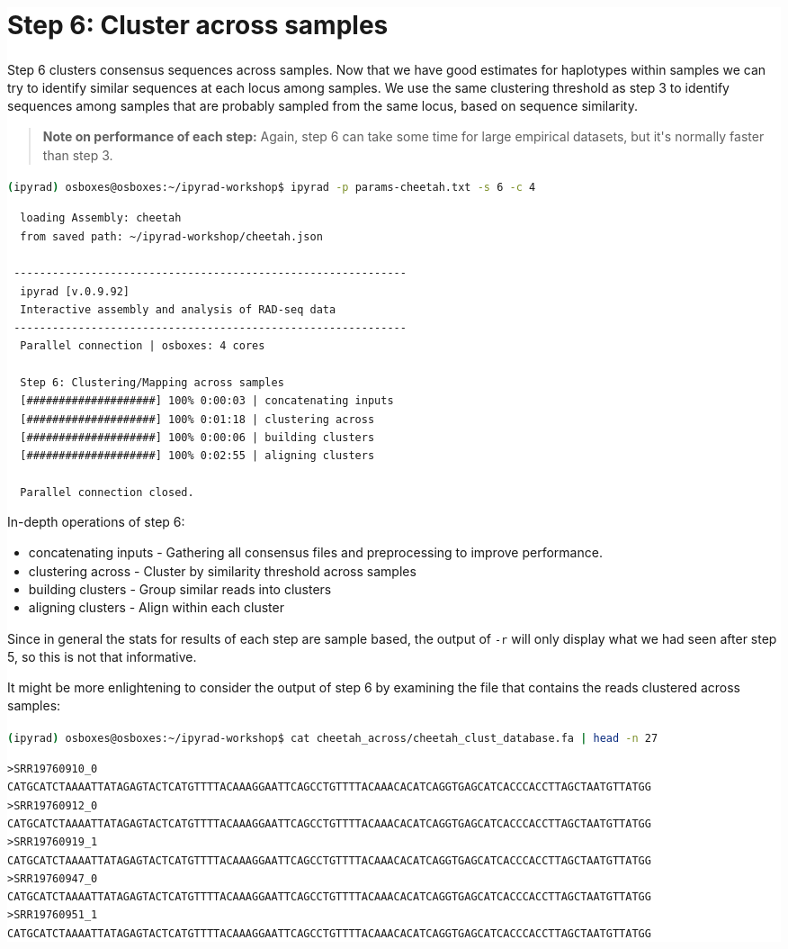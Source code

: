 # Step 6: Cluster across samples

Step 6 clusters consensus sequences across samples. Now that we have good
estimates for haplotypes within samples we can try to identify similar sequences
at each locus among samples. We use the same clustering threshold as step 3 to
identify sequences among samples that are probably sampled from the same locus,
based on sequence similarity.

> **Note on performance of each step:** Again, step 6 can take some time
for large empirical datasets, but it's normally faster than step 3.

```bash
(ipyrad) osboxes@osboxes:~/ipyrad-workshop$ ipyrad -p params-cheetah.txt -s 6 -c 4
```
```
  loading Assembly: cheetah
  from saved path: ~/ipyrad-workshop/cheetah.json

 -------------------------------------------------------------
  ipyrad [v.0.9.92]
  Interactive assembly and analysis of RAD-seq data
 -------------------------------------------------------------
  Parallel connection | osboxes: 4 cores

  Step 6: Clustering/Mapping across samples
  [####################] 100% 0:00:03 | concatenating inputs
  [####################] 100% 0:01:18 | clustering across
  [####################] 100% 0:00:06 | building clusters
  [####################] 100% 0:02:55 | aligning clusters

  Parallel connection closed.
```
In-depth operations of step 6:
* concatenating inputs - Gathering all consensus files and preprocessing to
improve performance.
* clustering across - Cluster by similarity threshold across samples
* building clusters - Group similar reads into clusters
* aligning clusters - Align within each cluster

Since in general the stats for results of each step are sample based, the output
of `-r` will only display what we had seen after step 5, so this is not that
informative.

It might be more enlightening to consider the output of step 6 by examining the
file that contains the reads clustered across samples:

```bash
(ipyrad) osboxes@osboxes:~/ipyrad-workshop$ cat cheetah_across/cheetah_clust_database.fa | head -n 27
```
```
>SRR19760910_0
CATGCATCTAAAATTATAGAGTACTCATGTTTTACAAAGGAATTCAGCCTGTTTTACAAACACATCAGGTGAGCATCACCCACCTTAGCTAATGTTATGG
>SRR19760912_0
CATGCATCTAAAATTATAGAGTACTCATGTTTTACAAAGGAATTCAGCCTGTTTTACAAACACATCAGGTGAGCATCACCCACCTTAGCTAATGTTATGG
>SRR19760919_1
CATGCATCTAAAATTATAGAGTACTCATGTTTTACAAAGGAATTCAGCCTGTTTTACAAACACATCAGGTGAGCATCACCCACCTTAGCTAATGTTATGG
>SRR19760947_0
CATGCATCTAAAATTATAGAGTACTCATGTTTTACAAAGGAATTCAGCCTGTTTTACAAACACATCAGGTGAGCATCACCCACCTTAGCTAATGTTATGG
>SRR19760951_1
CATGCATCTAAAATTATAGAGTACTCATGTTTTACAAAGGAATTCAGCCTGTTTTACAAACACATCAGGTGAGCATCACCCACCTTAGCTAATGTTATGG
```
